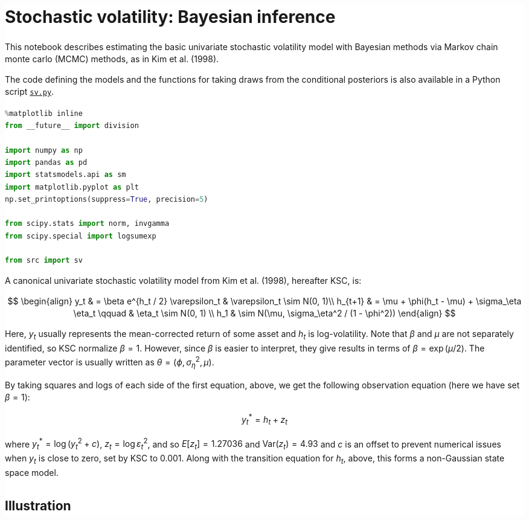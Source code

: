 
# Stochastic volatility: Bayesian inference

This notebook describes estimating the basic univariate stochastic volatility model with Bayesian methods via Markov chain monte carlo (MCMC) methods, as in Kim et al. (1998).

The code defining the models and the functions for taking draws from the conditional posteriors is also available in a Python script [`sv.py`](https://github.com/ChadFulton/tsa-notebooks/blob/master/src/sv.py).


```python
%matplotlib inline
from __future__ import division

import numpy as np
import pandas as pd
import statsmodels.api as sm
import matplotlib.pyplot as plt
np.set_printoptions(suppress=True, precision=5)

from scipy.stats import norm, invgamma
from scipy.special import logsumexp

from src import sv
```

A canonical univariate stochastic volatility model from Kim et al. (1998), hereafter KSC, is:

$$
\begin{align}
y_t & = \beta 
e^{h_t / 2} \varepsilon_t & \varepsilon_t \sim N(0, 1)\\
h_{t+1} & = \mu + \phi(h_t - \mu) + \sigma_\eta \eta_t \qquad & \eta_t \sim N(0, 1) \\
h_1 & \sim N(\mu, \sigma_\eta^2 / (1 - \phi^2))
\end{align}
$$

Here, $y_t$ usually represents the mean-corrected return of some asset and $h_t$ is log-volatility. Note that $\beta$ and $\mu$ are not separately identified, so KSC normalize $\beta = 1$. However, since $\beta$ is easier to interpret, they give results in terms of $\beta = \exp(\mu / 2)$. The parameter vector is usually written as $\theta = (\phi, \sigma_\eta^2, \mu)$.

By taking squares and logs of each side of the first equation, above, we get the following observation equation (here we have set $\beta = 1$):

$$y_t^* = h_t + z_t$$

where $y_t^* = \log (y_t^2 + c)$, $z_t = \log \varepsilon_t^2$, and so $E[z_t] = 1.27036$ and $\text{Var}(z_t) = 4.93$ and $c$ is an offset to prevent numerical issues when $y_t$ is close to zero, set by KSC to $0.001$. Along with the transition equation for $h_t$, above, this forms a non-Gaussian state space model.

## Illustration

